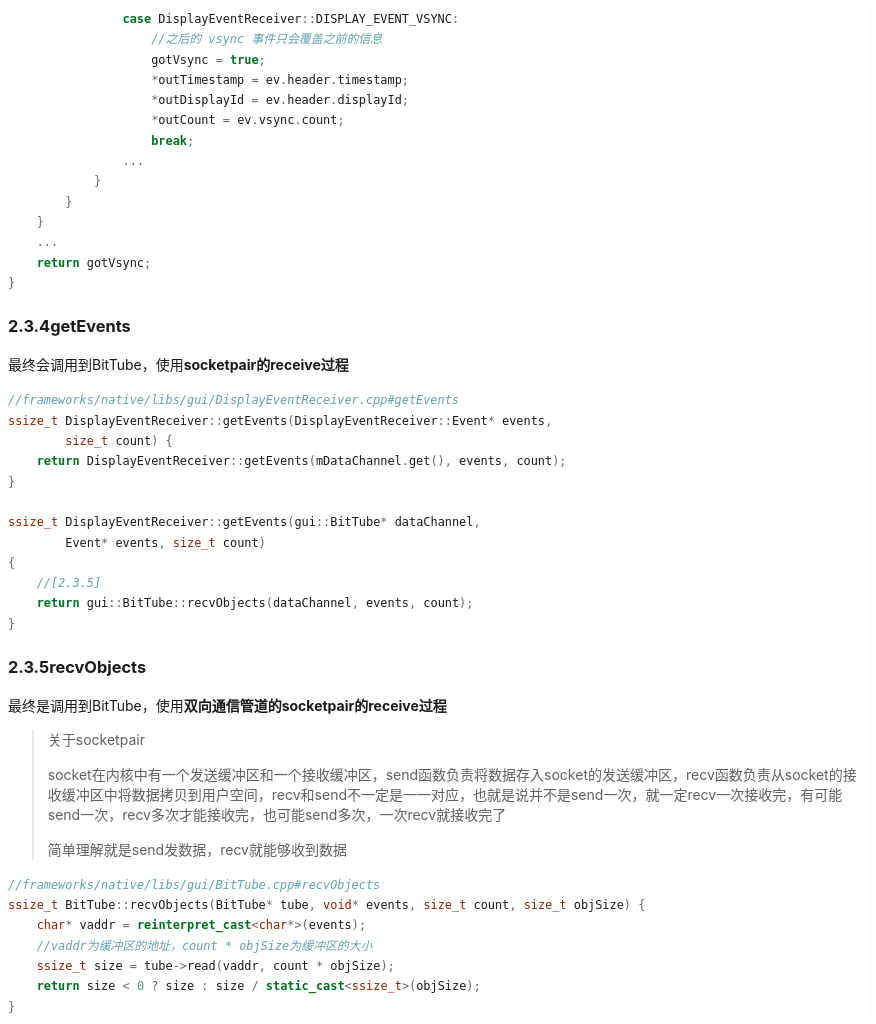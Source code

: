 ```c++
                case DisplayEventReceiver::DISPLAY_EVENT_VSYNC:
                    //之后的 vsync 事件只会覆盖之前的信息
                    gotVsync = true;
                    *outTimestamp = ev.header.timestamp;
                    *outDisplayId = ev.header.displayId;
                    *outCount = ev.vsync.count;
                    break;
                ...
            }
        }
    }
    ...
    return gotVsync;
}
```

### 2.3.4getEvents

最终会调用到BitTube，使用**socketpair的receive过程**

```c++
//frameworks/native/libs/gui/DisplayEventReceiver.cpp#getEvents
ssize_t DisplayEventReceiver::getEvents(DisplayEventReceiver::Event* events,
        size_t count) {
    return DisplayEventReceiver::getEvents(mDataChannel.get(), events, count);
}

ssize_t DisplayEventReceiver::getEvents(gui::BitTube* dataChannel,
        Event* events, size_t count)
{
    //[2.3.5]
    return gui::BitTube::recvObjects(dataChannel, events, count);
}
```

### 2.3.5recvObjects

最终是调用到BitTube，使用**双向通信管道的socketpair的receive过程**

> 关于socketpair
>
> socket在内核中有一个发送缓冲区和一个接收缓冲区，send函数负责将数据存入socket的发送缓冲区，recv函数负责从socket的接收缓冲区中将数据拷贝到用户空间，recv和send不一定是一一对应，也就是说并不是send一次，就一定recv一次接收完，有可能send一次，recv多次才能接收完，也可能send多次，一次recv就接收完了
>
> 简单理解就是send发数据，recv就能够收到数据

```c++
//frameworks/native/libs/gui/BitTube.cpp#recvObjects
ssize_t BitTube::recvObjects(BitTube* tube, void* events, size_t count, size_t objSize) {
    char* vaddr = reinterpret_cast<char*>(events);
    //vaddr为缓冲区的地址，count * objSize为缓冲区的大小
    ssize_t size = tube->read(vaddr, count * objSize);
    return size < 0 ? size : size / static_cast<ssize_t>(objSize);
}
```
